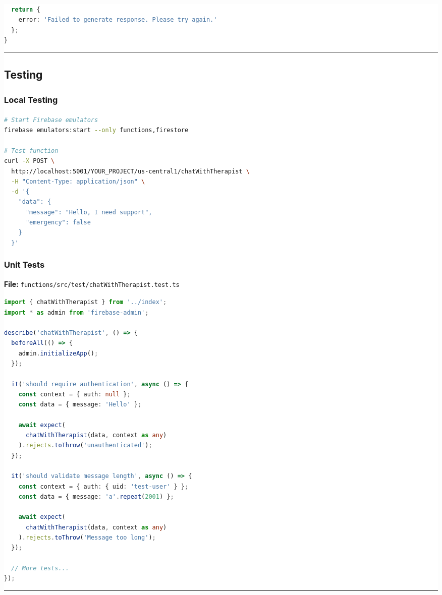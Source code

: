 ```typescript
  return {
    error: 'Failed to generate response. Please try again.'
  };
}
```

---

## Testing

### Local Testing

```bash
# Start Firebase emulators
firebase emulators:start --only functions,firestore

# Test function
curl -X POST \
  http://localhost:5001/YOUR_PROJECT/us-central1/chatWithTherapist \
  -H "Content-Type: application/json" \
  -d '{
    "data": {
      "message": "Hello, I need support",
      "emergency": false
    }
  }'
```

### Unit Tests

**File:** `functions/src/test/chatWithTherapist.test.ts`

```typescript
import { chatWithTherapist } from '../index';
import * as admin from 'firebase-admin';

describe('chatWithTherapist', () => {
  beforeAll(() => {
    admin.initializeApp();
  });

  it('should require authentication', async () => {
    const context = { auth: null };
    const data = { message: 'Hello' };

    await expect(
      chatWithTherapist(data, context as any)
    ).rejects.toThrow('unauthenticated');
  });

  it('should validate message length', async () => {
    const context = { auth: { uid: 'test-user' } };
    const data = { message: 'a'.repeat(2001) };

    await expect(
      chatWithTherapist(data, context as any)
    ).rejects.toThrow('Message too long');
  });

  // More tests...
});
```

---